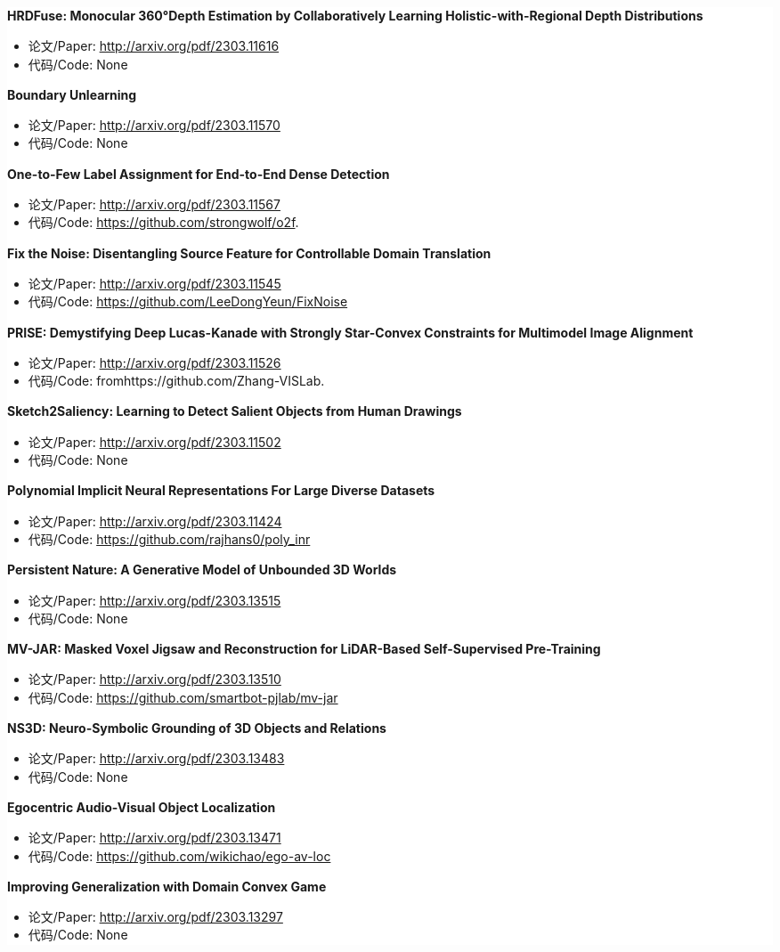 **HRDFuse: Monocular 360°Depth Estimation by Collaboratively Learning Holistic-with-Regional Depth Distributions**

- 论文/Paper: http://arxiv.org/pdf/2303.11616
- 代码/Code: None

**Boundary Unlearning**

- 论文/Paper: http://arxiv.org/pdf/2303.11570
- 代码/Code: None

**One-to-Few Label Assignment for End-to-End Dense Detection**

- 论文/Paper: http://arxiv.org/pdf/2303.11567
- 代码/Code: https://github.com/strongwolf/o2f.

**Fix the Noise: Disentangling Source Feature for Controllable Domain Translation**

- 论文/Paper: http://arxiv.org/pdf/2303.11545
- 代码/Code: https://github.com/LeeDongYeun/FixNoise

**PRISE: Demystifying Deep Lucas-Kanade with Strongly Star-Convex Constraints for Multimodel Image Alignment**

- 论文/Paper: http://arxiv.org/pdf/2303.11526
- 代码/Code: fromhttps://github.com/Zhang-VISLab.

**Sketch2Saliency: Learning to Detect Salient Objects from Human Drawings**

- 论文/Paper: http://arxiv.org/pdf/2303.11502
- 代码/Code: None

**Polynomial Implicit Neural Representations For Large Diverse Datasets**

- 论文/Paper: http://arxiv.org/pdf/2303.11424
- 代码/Code: https://github.com/rajhans0/poly_inr

**Persistent Nature: A Generative Model of Unbounded 3D Worlds**

- 论文/Paper: http://arxiv.org/pdf/2303.13515
- 代码/Code: None

**MV-JAR: Masked Voxel Jigsaw and Reconstruction for LiDAR-Based Self-Supervised Pre-Training**

- 论文/Paper: http://arxiv.org/pdf/2303.13510
- 代码/Code: https://github.com/smartbot-pjlab/mv-jar

**NS3D: Neuro-Symbolic Grounding of 3D Objects and Relations**

- 论文/Paper: http://arxiv.org/pdf/2303.13483
- 代码/Code: None

**Egocentric Audio-Visual Object Localization**

- 论文/Paper: http://arxiv.org/pdf/2303.13471
- 代码/Code: https://github.com/wikichao/ego-av-loc

**Improving Generalization with Domain Convex Game**

- 论文/Paper: http://arxiv.org/pdf/2303.13297
- 代码/Code: None
